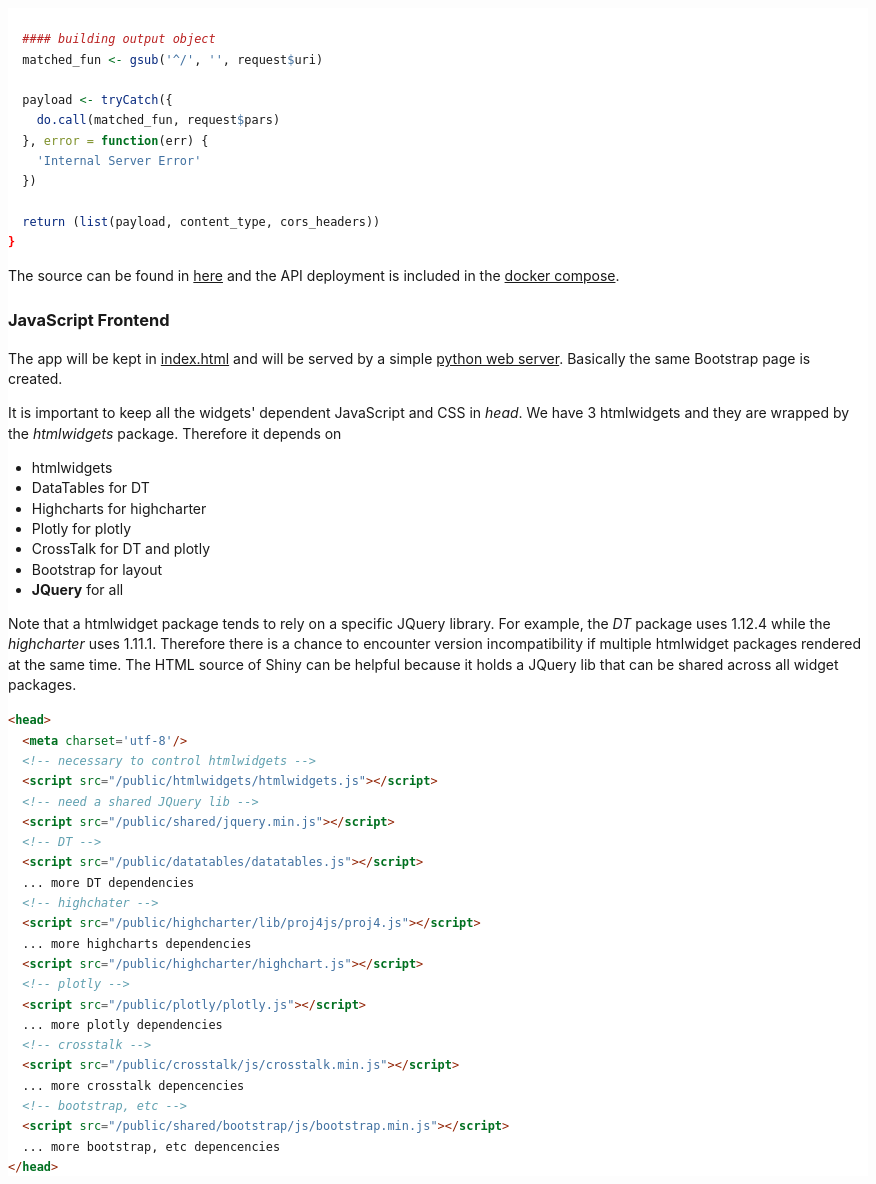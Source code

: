```r
  
  #### building output object
  matched_fun <- gsub('^/', '', request$uri)
  
  payload <- tryCatch({
    do.call(matched_fun, request$pars)
  }, error = function(err) {
    'Internal Server Error'
  })
  
  return (list(payload, content_type, cors_headers))
}
``` 

The source can be found in [here](https://github.com/jaehyeon-kim/more-thoughts-on-shiny/tree/master/api) and the API deployment is included in the [docker compose](https://github.com/jaehyeon-kim/more-thoughts-on-shiny/blob/master/compose-all/docker-compose.yml).

### JavaScript Frontend
The app will be kept in [index.html](https://github.com/jaehyeon-kim/more-thoughts-on-shiny/blob/master/javascript/index.html) and will be served by a simple [python web server](https://github.com/jaehyeon-kim/more-thoughts-on-shiny/blob/master/javascript/serve.py). Basically the same Bootstrap page is created.

It is important to keep all the widgets' dependent JavaScript and CSS in _head_. We have 3 htmlwidgets and they are wrapped by the *htmlwidgets* package. Therefore it depends on

* htmlwidgets
* DataTables for DT
* Highcharts for highcharter
* Plotly for plotly
* CrossTalk for DT and plotly
* Bootstrap for layout
* __JQuery__ for all

Note that a htmlwidget package tends to rely on a specific JQuery library. For example, the *DT* package uses 1.12.4 while the *highcharter* uses 1.11.1. Therefore there is a chance to encounter version incompatibility if multiple htmlwidget packages rendered at the same time. The HTML source of Shiny can be helpful because it holds a JQuery lib that can be shared across all widget packages.

```html
<head>
  <meta charset='utf-8'/>
  <!-- necessary to control htmlwidgets -->
  <script src="/public/htmlwidgets/htmlwidgets.js"></script>
  <!-- need a shared JQuery lib -->
  <script src="/public/shared/jquery.min.js"></script>
  <!-- DT -->
  <script src="/public/datatables/datatables.js"></script>
  ... more DT dependencies
  <!-- highchater -->
  <script src="/public/highcharter/lib/proj4js/proj4.js"></script>
  ... more highcharts dependencies
  <script src="/public/highcharter/highchart.js"></script>
  <!-- plotly -->
  <script src="/public/plotly/plotly.js"></script>
  ... more plotly dependencies
  <!-- crosstalk -->
  <script src="/public/crosstalk/js/crosstalk.min.js"></script>
  ... more crosstalk depencencies
  <!-- bootstrap, etc -->
  <script src="/public/shared/bootstrap/js/bootstrap.min.js"></script>
  ... more bootstrap, etc depencencies
</head>
```
